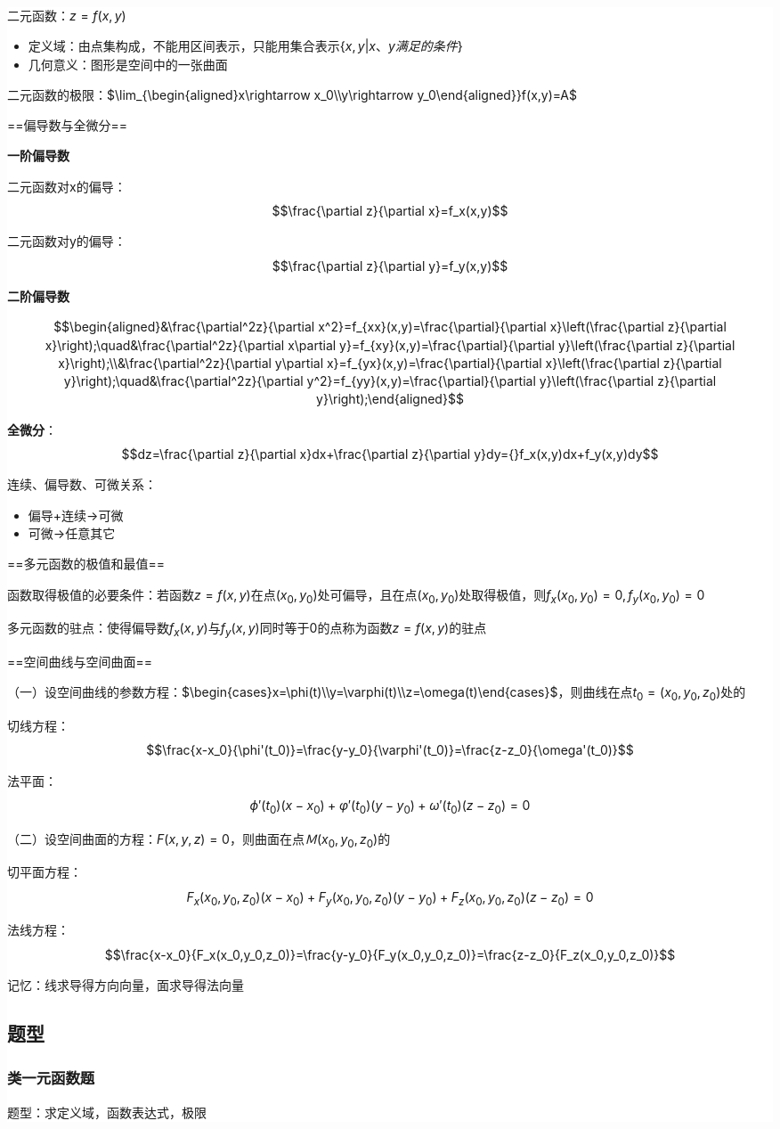 二元函数：$z=f(x,y)$

* 定义域：由点集构成，不能用区间表示，只能用集合表示$\{x,y|x、y满足的条件\}$
* 几何意义：图形是空间中的一张曲面

二元函数的极限：$\lim_{\begin{aligned}x\rightarrow x_0\\y\rightarrow y_0\end{aligned}}f(x,y)=A$

==偏导数与全微分==

**一阶偏导数**

二元函数对x的偏导：$$\frac{\partial z}{\partial x}=f_x(x,y)$$

二元函数对y的偏导：$$\frac{\partial z}{\partial y}=f_y(x,y)$$

**二阶偏导数**

$$\begin{aligned}&\frac{\partial^2z}{\partial x^2}=f_{xx}(x,y)=\frac{\partial}{\partial x}\left(\frac{\partial z}{\partial x}\right);\quad&\frac{\partial^2z}{\partial x\partial y}=f_{xy}(x,y)=\frac{\partial}{\partial y}\left(\frac{\partial z}{\partial x}\right);\\&\frac{\partial^2z}{\partial y\partial x}=f_{yx}(x,y)=\frac{\partial}{\partial x}\left(\frac{\partial z}{\partial y}\right);\quad&\frac{\partial^2z}{\partial y^2}=f_{yy}(x,y)=\frac{\partial}{\partial y}\left(\frac{\partial z}{\partial y}\right);\end{aligned}$$

**全微分**：$$dz=\frac{\partial z}{\partial x}dx+\frac{\partial z}{\partial y}dy={}f_x(x,y)dx+f_y(x,y)dy$$

连续、偏导数、可微关系：

* 偏导+连续→可微
* 可微→任意其它

==多元函数的极值和最值==

函数取得极值的必要条件：若函数$z=f(x,y)$在点$(x_0,y_0)$处可偏导，且在点$(x_0,y_0)$处取得极值，则$f_x(x_0,y_0)=0,f_y(x_0,y_0)=0$

多元函数的驻点：使得偏导数$f_x(x,y)$与$f_y(x,y)$同时等于0的点称为函数$z=f(x,y)$的驻点

==空间曲线与空间曲面==

（一）设空间曲线的参数方程：$\begin{cases}x=\phi(t)\\y=\varphi(t)\\z=\omega(t)\end{cases}$，则曲线在点$t_0=(x_0,y_0,z_0)$处的

切线方程：$$\frac{x-x_0}{\phi'(t_0)}=\frac{y-y_0}{\varphi'(t_0)}=\frac{z-z_0}{\omega'(t_0)}$$

法平面：$$\phi'(t_0)(x-x_0)+\varphi'(t_0)(y-y_0)+\omega'(t_0)(z-z_0)=0$$

（二）设空间曲面的方程：$F(x,y,z)=0$，则曲面在点$Ｍ(x_0,y_0,z_0)$的

切平面方程：$$F_x(x_0,y_0,z_0)(x-x_0)+F_y(x_0,y_0,z_0)(y-y_0)+F_z(x_0,y_0,z_0)(z-z_0)=0$$

法线方程：$$\frac{x-x_0}{F_x(x_0,y_0,z_0)}=\frac{y-y_0}{F_y(x_0,y_0,z_0)}=\frac{z-z_0}{F_z(x_0,y_0,z_0)}$$

记忆：线求导得方向向量，面求导得法向量

## 题型

### 类一元函数题

题型：求定义域，函数表达式，极限
